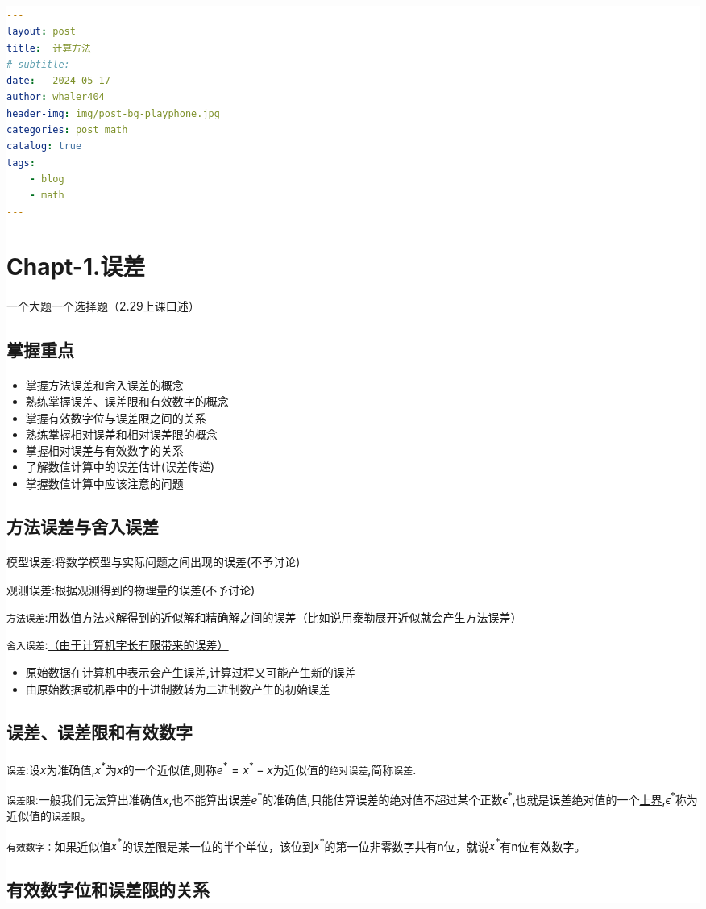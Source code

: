 ```yaml
---
layout: post
title:  计算方法
# subtitle: 
date:   2024-05-17
author: whaler404
header-img: img/post-bg-playphone.jpg
categories: post math
catalog: true
tags:
    - blog
    - math
---
```

# Chapt-1.误差

一个大题一个选择题（2.29上课口述）

## 掌握重点

-   掌握方法误差和舍入误差的概念
-   熟练掌握误差、误差限和有效数字的概念
-   掌握有效数字位与误差限之间的关系
-   熟练掌握相对误差和相对误差限的概念
-   掌握相对误差与有效数字的关系
-   了解数值计算中的误差估计(误差传递)
-   掌握数值计算中应该注意的问题

## 方法误差与舍入误差

模型误差:将数学模型与实际问题之间出现的误差(不予讨论)

观测误差:根据观测得到的物理量的误差(不予讨论)

`方法误差`:用数值方法求解得到的近似解和精确解之间的误差<u>（比如说用泰勒展开近似就会产生方法误差）</u>

`舍入误差`:<u>（由于计算机字长有限带来的误差）</u>

-   原始数据在计算机中表示会产生误差,计算过程又可能产生新的误差
-   由原始数据或机器中的十进制数转为二进制数产生的初始误差

## 误差、误差限和有效数字

`误差`:设$x$为准确值,$x^*$为$x$的一个近似值,则称$e^* = x^* - x$​为近似值的`绝对误差`,简称`误差`.

`误差限`:一般我们无法算出准确值$x$,也不能算出误差$e^*$的准确值,只能估算误差的绝对值不超过某个正数$\epsilon^*$,也就是误差绝对值的一个<u>上界</u>,$\epsilon ^*$​称为近似值的`误差限`。

`有效数字：`如果近似值$x^*$的误差限是某一位的半个单位，该位到$x^*$的第一位非零数字共有n位，就说$x^*$有n位有效数字。

## 有效数字位和误差限的关系
